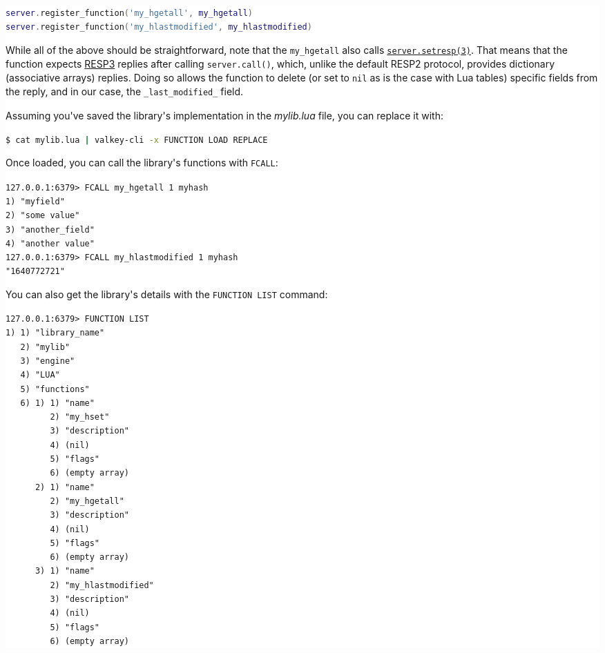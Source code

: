 ```lua
server.register_function('my_hgetall', my_hgetall)
server.register_function('my_hlastmodified', my_hlastmodified)
```

While all of the above should be straightforward, note that the `my_hgetall` also calls [`server.setresp(3)`](lua-api.md#server.setresp).
That means that the function expects [RESP3](https://github.com/redis/redis-specifications/blob/master/protocol/RESP3.md) replies after calling `server.call()`, which, unlike the default RESP2 protocol, provides dictionary (associative arrays) replies.
Doing so allows the function to delete (or set to `nil` as is the case with Lua tables) specific fields from the reply, and in our case, the `_last_modified_` field.

Assuming you've saved the library's implementation in the _mylib.lua_ file, you can replace it with:

```bash
$ cat mylib.lua | valkey-cli -x FUNCTION LOAD REPLACE
```

Once loaded, you can call the library's functions with `FCALL`:

```
127.0.0.1:6379> FCALL my_hgetall 1 myhash
1) "myfield"
2) "some value"
3) "another_field"
4) "another value"
127.0.0.1:6379> FCALL my_hlastmodified 1 myhash
"1640772721"
```

You can also get the library's details with the `FUNCTION LIST` command:

```
127.0.0.1:6379> FUNCTION LIST
1) 1) "library_name"
   2) "mylib"
   3) "engine"
   4) "LUA"
   5) "functions"
   6) 1) 1) "name"
         2) "my_hset"
         3) "description"
         4) (nil)
         5) "flags"
         6) (empty array)
      2) 1) "name"
         2) "my_hgetall"
         3) "description"
         4) (nil)
         5) "flags"
         6) (empty array)
      3) 1) "name"
         2) "my_hlastmodified"
         3) "description"
         4) (nil)
         5) "flags"
         6) (empty array)
```
